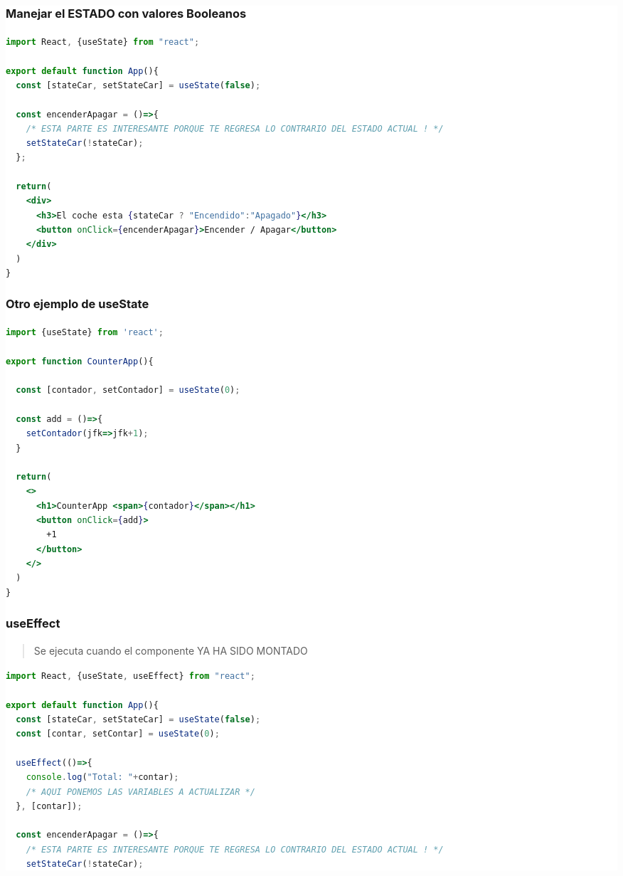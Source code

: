 ### Manejar el ESTADO con valores Booleanos

```jsx
import React, {useState} from "react";

export default function App(){
  const [stateCar, setStateCar] = useState(false);

  const encenderApagar = ()=>{
    /* ESTA PARTE ES INTERESANTE PORQUE TE REGRESA LO CONTRARIO DEL ESTADO ACTUAL ! */
    setStateCar(!stateCar);
  };

  return(
    <div>
      <h3>El coche esta {stateCar ? "Encendido":"Apagado"}</h3>
      <button onClick={encenderApagar}>Encender / Apagar</button>
    </div>
  )
}
```

### Otro ejemplo de useState

```jsx
import {useState} from 'react';

export function CounterApp(){

  const [contador, setContador] = useState(0);

  const add = ()=>{
    setContador(jfk=>jfk+1);
  }
  
  return(
    <>
      <h1>CounterApp <span>{contador}</span></h1>
      <button onClick={add}>
        +1
      </button>
    </>
  )
}
```

### useEffect

> Se ejecuta cuando el componente YA HA SIDO MONTADO

```jsx
import React, {useState, useEffect} from "react";

export default function App(){
  const [stateCar, setStateCar] = useState(false);
  const [contar, setContar] = useState(0);

  useEffect(()=>{
    console.log("Total: "+contar);
    /* AQUI PONEMOS LAS VARIABLES A ACTUALIZAR */
  }, [contar]);

  const encenderApagar = ()=>{
    /* ESTA PARTE ES INTERESANTE PORQUE TE REGRESA LO CONTRARIO DEL ESTADO ACTUAL ! */
    setStateCar(!stateCar);
```